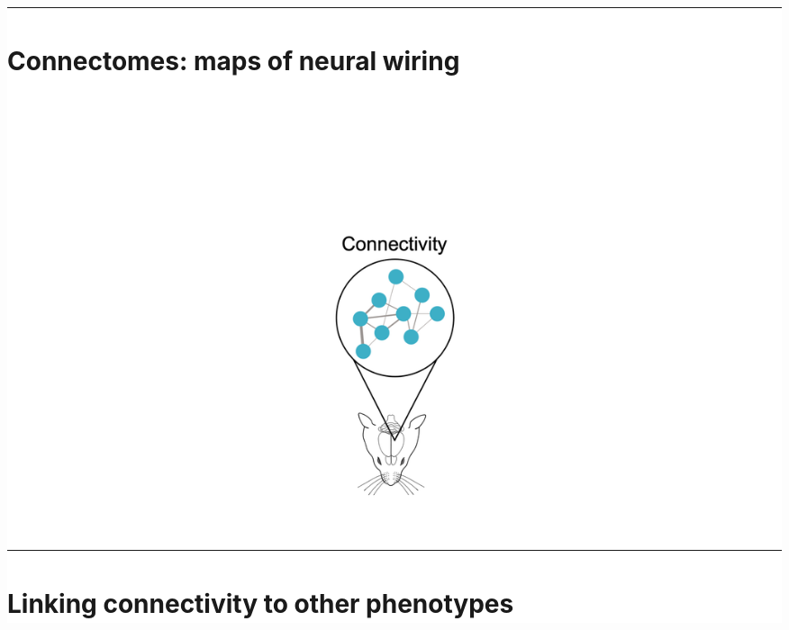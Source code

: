 </div>
</div>


---

# Connectomes: maps of neural wiring

![center h:500](https://raw.githubusercontent.com/bdpedigo/talks/main/docs/images/connect-diagram-1.png)



---

# Linking connectivity to other phenotypes
